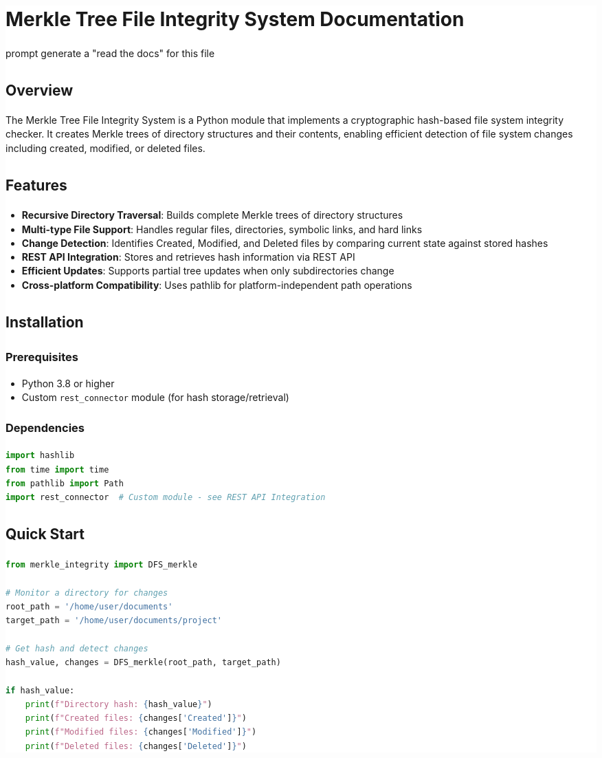 # Merkle Tree File Integrity System Documentation
prompt generate a "read the docs" for this file
## Overview

The Merkle Tree File Integrity System is a Python module that implements a cryptographic hash-based file system integrity checker. It creates Merkle trees of directory structures and their contents, enabling efficient detection of file system changes including created, modified, or deleted files.

## Features

- **Recursive Directory Traversal**: Builds complete Merkle trees of directory structures
- **Multi-type File Support**: Handles regular files, directories, symbolic links, and hard links
- **Change Detection**: Identifies Created, Modified, and Deleted files by comparing current state against stored hashes
- **REST API Integration**: Stores and retrieves hash information via REST API
- **Efficient Updates**: Supports partial tree updates when only subdirectories change
- **Cross-platform Compatibility**: Uses pathlib for platform-independent path operations

## Installation

### Prerequisites

- Python 3.8 or higher
- Custom `rest_connector` module (for hash storage/retrieval)

### Dependencies

```python
import hashlib
from time import time
from pathlib import Path
import rest_connector  # Custom module - see REST API Integration
```

## Quick Start

```python
from merkle_integrity import DFS_merkle

# Monitor a directory for changes
root_path = '/home/user/documents'
target_path = '/home/user/documents/project'

# Get hash and detect changes
hash_value, changes = DFS_merkle(root_path, target_path)

if hash_value:
    print(f"Directory hash: {hash_value}")
    print(f"Created files: {changes['Created']}")
    print(f"Modified files: {changes['Modified']}")
    print(f"Deleted files: {changes['Deleted']}")
```
